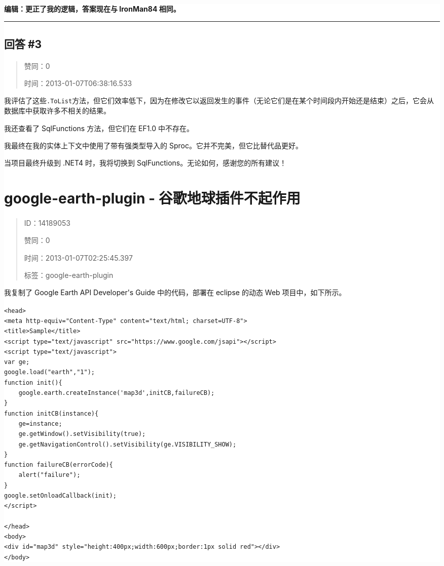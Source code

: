 **编辑：更正了我的逻辑，答案现在与 IronMan84 相同。**

* * *

## 回答 #3

> 赞同：0
> 
> 时间：2013-01-07T06:38:16.533

我评估了这些`.ToList`方法，但它们效率低下，因为在修改它以返回发生的事件（无论它们是在某个时间段内开始还是结束）之后，它会从数据库中获取许多不相关的结果。

我还查看了 SqlFunctions 方法，但它们在 EF1.0 中不存在。

我最终在我的实体上下文中使用了带有强类型导入的 Sproc。它并不完美，但它比替代品更好。

当项目最终升级到 .NET4 时，我将切换到 SqlFunctions。无论如何，感谢您的所有建议！

# google-earth-plugin - 谷歌地球插件不起作用

> ID：14189053
> 
> 赞同：0
> 
> 时间：2013-01-07T02:25:45.397
> 
> 标签：google-earth-plugin

我复制了 Google Earth API Developer's Guide 中的代码，部署在 eclipse 的动态 Web 项目中，如下所示。

```
<head>
<meta http-equiv="Content-Type" content="text/html; charset=UTF-8">
<title>Sample</title>
<script type="text/javascript" src="https://www.google.com/jsapi"></script>
<script type="text/javascript">
var ge;
google.load("earth","1");
function init(){
    google.earth.createInstance('map3d',initCB,failureCB);
}
function initCB(instance){
    ge=instance;
    ge.getWindow().setVisibility(true);
    ge.getNavigationControl().setVisibility(ge.VISIBILITY_SHOW);
}
function failureCB(errorCode){
    alert("failure");
}
google.setOnloadCallback(init);
</script>

</head>
<body>
<div id="map3d" style="height:400px;width:600px;border:1px solid red"></div>
</body> 
```
